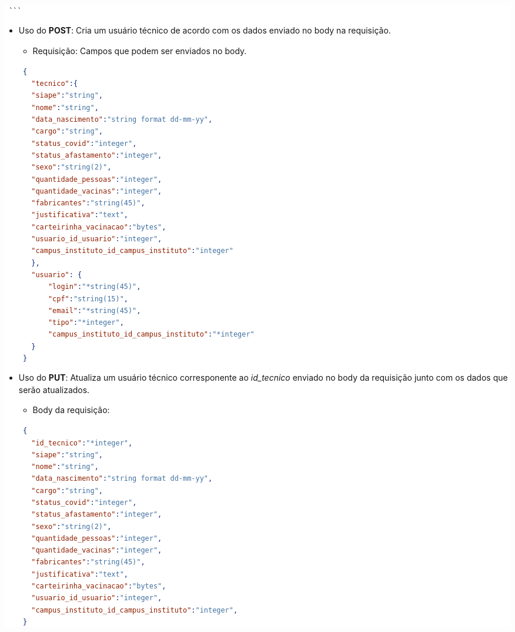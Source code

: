     ``` 

   - Uso do **POST**: Cria um usuário técnico de acordo com os dados enviado no body na requisição.
     - Requisição: Campos que podem ser enviados no body.
     
     ```json
      {
        "tecnico":{
        "siape":"string", 
        "nome":"string", 
        "data_nascimento":"string format dd-mm-yy", 
        "cargo":"string",
        "status_covid":"integer", 
        "status_afastamento":"integer",
        "sexo":"string(2)",
        "quantidade_pessoas":"integer",
        "quantidade_vacinas":"integer",
        "fabricantes":"string(45)",
        "justificativa":"text",
        "carteirinha_vacinacao":"bytes", 
        "usuario_id_usuario":"integer",
        "campus_instituto_id_campus_instituto":"integer"
        },
        "usuario": {
            "login":"*string(45)",
            "cpf":"string(15)",
            "email":"*string(45)",
            "tipo":"*integer",
            "campus_instituto_id_campus_instituto":"*integer"
        }
      }

     ```  

   - Uso do **PUT**: Atualiza um usuário técnico corresponente ao *id_tecnico* enviado no body da requisição junto com os dados que serão atualizados.
     - Body da requisição:
     
     ```json
      {
        "id_tecnico":"*integer",
        "siape":"string", 
        "nome":"string", 
        "data_nascimento":"string format dd-mm-yy", 
        "cargo":"string",
        "status_covid":"integer", 
        "status_afastamento":"integer",
        "sexo":"string(2)",
        "quantidade_pessoas":"integer",
        "quantidade_vacinas":"integer",
        "fabricantes":"string(45)",
        "justificativa":"text",
        "carteirinha_vacinacao":"bytes", 
        "usuario_id_usuario":"integer",
        "campus_instituto_id_campus_instituto":"integer",
      }
